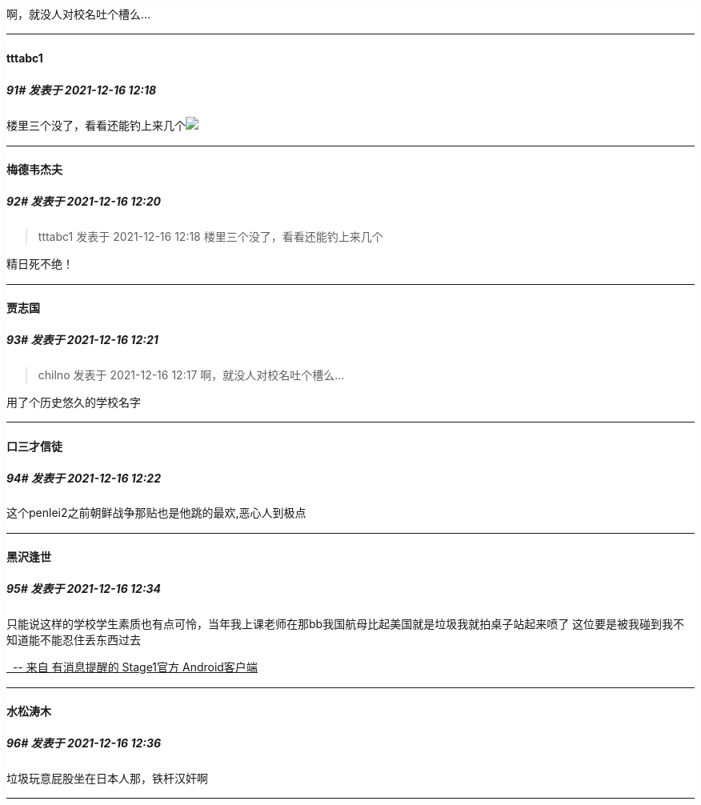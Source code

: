 啊，就没人对校名吐个槽么...



*****

####  tttabc1  
##### 91#       发表于 2021-12-16 12:18

楼里三个没了，看看还能钓上来几个<img src="https://static.saraba1st.com/image/smiley/face2017/067.png" referrerpolicy="no-referrer">

*****

####  梅德韦杰夫  
##### 92#       发表于 2021-12-16 12:20

<blockquote>tttabc1 发表于 2021-12-16 12:18
楼里三个没了，看看还能钓上来几个</blockquote>
精日死不绝！

*****

####  贾志国  
##### 93#       发表于 2021-12-16 12:21

<blockquote>chilno 发表于 2021-12-16 12:17
啊，就没人对校名吐个槽么...</blockquote>
用了个历史悠久的学校名字

*****

####  口三才信徒  
##### 94#       发表于 2021-12-16 12:22

这个penlei2之前朝鲜战争那贴也是他跳的最欢,恶心人到极点



*****

####  黑沢逢世  
##### 95#       发表于 2021-12-16 12:34

只能说这样的学校学生素质也有点可怜，当年我上课老师在那bb我国航母比起美国就是垃圾我就拍桌子站起来喷了
这位要是被我碰到我不知道能不能忍住丢东西过去

[  -- 来自 有消息提醒的 Stage1官方 Android客户端](https://www.coolapk.com/apk/140634)

*****

####  水松涛木  
##### 96#       发表于 2021-12-16 12:36

垃圾玩意屁股坐在日本人那，铁杆汉奸啊

*****
